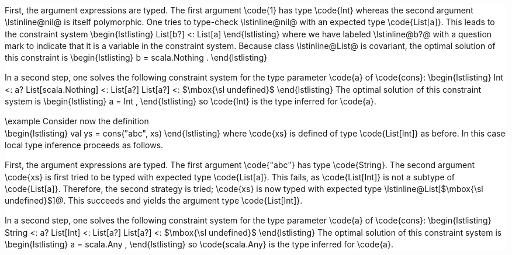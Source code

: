 First, the argument expressions are typed. The first argument \code{1}
has type \code{Int} whereas the second argument \lstinline@nil@ is
itself polymorphic. One tries to type-check \lstinline@nil@ with an
expected type \code{List[a]}. This leads to the constraint system
\begin{lstlisting}
List[b?] <: List[a]
\end{lstlisting}
where we have labeled \lstinline@b?@ with a question mark to indicate
that it is a variable in the constraint system.
Because class \lstinline@List@ is covariant, the optimal
solution of this constraint is
\begin{lstlisting}
b = scala.Nothing .
\end{lstlisting}

In a second step, one solves the following constraint system for
the type parameter \code{a} of \code{cons}:
\begin{lstlisting}
Int <: a?
List[scala.Nothing] <: List[a?]
List[a?] <: $\mbox{\sl undefined}$
\end{lstlisting}
The optimal solution of this constraint system is
\begin{lstlisting}
a = Int ,
\end{lstlisting}
so \code{Int} is the type inferred for \code{a}.

\example Consider now the definition  
\begin{lstlisting}
val ys = cons("abc", xs)
\end{lstlisting}
where \code{xs} is defined of type \code{List[Int]} as before.
In this case local type inference proceeds as follows.

First, the argument expressions are typed. The first argument
\code{"abc"} has type \code{String}. The second argument \code{xs} is
first tried to be typed with expected type \code{List[a]}. This fails,
as \code{List[Int]} is not a subtype of \code{List[a]}. Therefore, 
the second strategy is tried; \code{xs} is now typed with expected type
\lstinline@List[$\mbox{\sl undefined}$]@. This succeeds and yields the argument type
\code{List[Int]}.

In a second step, one solves the following constraint system for
the type parameter \code{a} of \code{cons}:
\begin{lstlisting}
String <: a?
List[Int] <: List[a?]
List[a?] <: $\mbox{\sl undefined}$
\end{lstlisting}
The optimal solution of this constraint system is
\begin{lstlisting}
a = scala.Any ,
\end{lstlisting}
so \code{scala.Any} is the type inferred for \code{a}.

